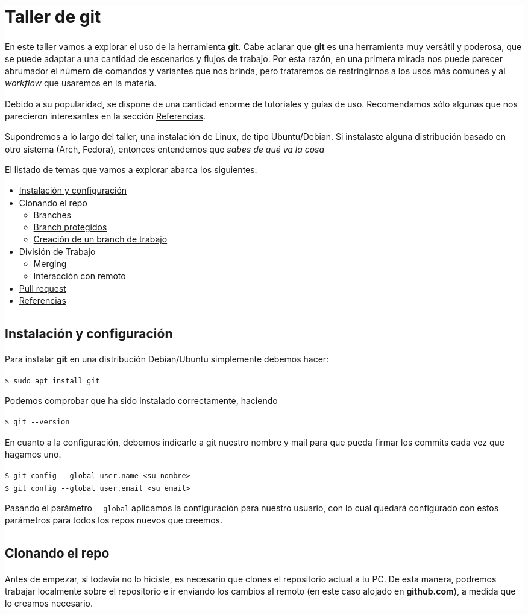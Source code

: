 Taller de git
=============

En este taller vamos a explorar el uso de la herramienta **git**. Cabe aclarar que **git** es una
herramienta muy versátil y poderosa, que se puede adaptar a una cantidad de escenarios y flujos de trabajo.
Por esta razón, en una primera mirada nos puede parecer abrumador el número de comandos y variantes que nos brinda, 
pero trataremos de restringirnos a los usos más comunes y al *workflow* que usaremos en la materia.

Debido a su popularidad, se dispone de una cantidad enorme de tutoriales y guías de uso. Recomendamos sólo algunas que nos parecieron interesantes en la sección [Referencias](#ref).

Supondremos a lo largo del taller, una instalación de Linux, de tipo Ubuntu/Debian. Si instalaste alguna distribución basado en otro sistema (Arch, Fedora), entonces entendemos que *sabes de qué va la cosa*

El listado de temas que vamos a explorar abarca los siguientes:

 - [Instalación y configuración](#installation)
 - [Clonando el repo](#cloning)  
    - [Branches](#branches)
    - [Branch protegidos](#protected)
    - [Creación de un branch de trabajo](#workbranch)
 - [División de Trabajo](#div-trabajo)
    - [Merging](#merging)
    - [Interacción con remoto](#remoto)
 - [Pull request](#PR)
 - [Referencias](#ref)

<h2 id="installation">Instalación y configuración</h2>

Para instalar **git** en una distribución Debian/Ubuntu simplemente debemos hacer:

```shell
$ sudo apt install git
```

Podemos comprobar que ha sido instalado correctamente, haciendo

```shell
$ git --version
```

En cuanto a la configuración, debemos indicarle a git nuestro nombre y mail para que pueda firmar los commits
cada vez que hagamos uno.

```shell
$ git config --global user.name <su nombre>
$ git config --global user.email <su email>
```

Pasando el parámetro `--global` aplicamos la configuración para nuestro usuario, con lo cual quedará configurado con estos parámetros para todos los repos nuevos que creemos.

<h2 id="cloning">Clonando el repo</h2>

Antes de empezar, si todavía no lo hiciste, es necesario que clones el repositorio actual a tu PC. De esta manera, podremos trabajar localmente sobre el repositorio e ir enviando los cambios al remoto (en este caso alojado en **github.com**), a medida que lo creamos necesario.

